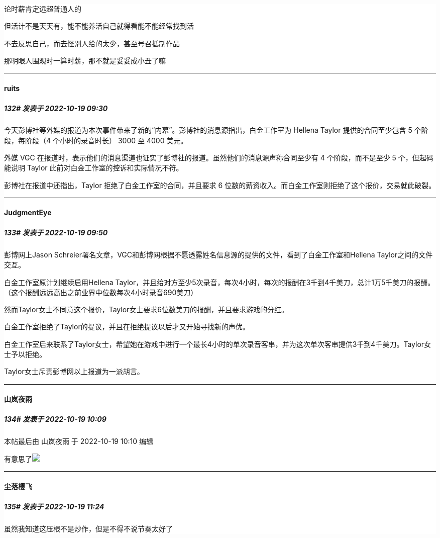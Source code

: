 论时薪肯定远超普通人的

但活计不是天天有，能不能养活自己就得看能不能经常找到活

不去反思自己，而去怪别人给的太少，甚至号召抵制作品

那明眼人围观时一算时薪，那不就是妥妥成小丑了嘛



*****

####  ruits  
##### 132#       发表于 2022-10-19 09:30

今天彭博社等外媒的报道为本次事件带来了新的“内幕”。彭博社的消息源指出，白金工作室为 Hellena Taylor 提供的合同至少包含 5 个阶段，每阶段（4 个小时的录音时长） 3000 至 4000 美元。

外媒 VGC 在报道时，表示他们的消息渠道也证实了彭博社的报道。虽然他们的消息源声称合同至少有 4 个阶段，而不是至少 5 个，但起码能说明 Taylor 此前对白金工作室的控诉和实际情况不符。

彭博社在报道中还指出，Taylor 拒绝了白金工作室的合同，并且要求 6 位数的薪资收入。而白金工作室则拒绝了这个报价，交易就此破裂。



*****

####  JudgmentEye  
##### 133#       发表于 2022-10-19 09:50

彭博网上Jason Schreier署名文章，VGC和彭博网根据不愿透露姓名信息源的提供的文件，看到了白金工作室和Hellena Taylor之间的文件交互。

白金工作室原计划继续启用Hellena Taylor，并且给对方至少5次录音，每次4小时，每次的报酬在3千到4千美刀，总计1万5千美刀的报酬。（这个报酬远远高出之前业界中位数每次4小时录音690美刀）

然而Taylor女士不同意这个报价，Taylor女士要求6位数美刀的报酬，并且要求游戏的分红。

白金工作室拒绝了Taylor的提议，并且在拒绝提议以后才又开始寻找新的声优。

白金工作室后来联系了Taylor女士，希望她在游戏中进行一个最长4小时的单次录音客串，并为这次单次客串提供3千到4千美刀。Taylor女士予以拒绝。

Taylor女士斥责彭博网以上报道为一派胡言。



*****

####  山岚夜雨  
##### 134#       发表于 2022-10-19 10:09

 本帖最后由 山岚夜雨 于 2022-10-19 10:10 编辑 

有意思了<img src="https://static.saraba1st.com/image/smiley/face2017/067.png" referrerpolicy="no-referrer">



*****

####  尘落樱飞  
##### 135#       发表于 2022-10-19 11:24

虽然我知道这压根不是炒作，但是不得不说节奏太好了
